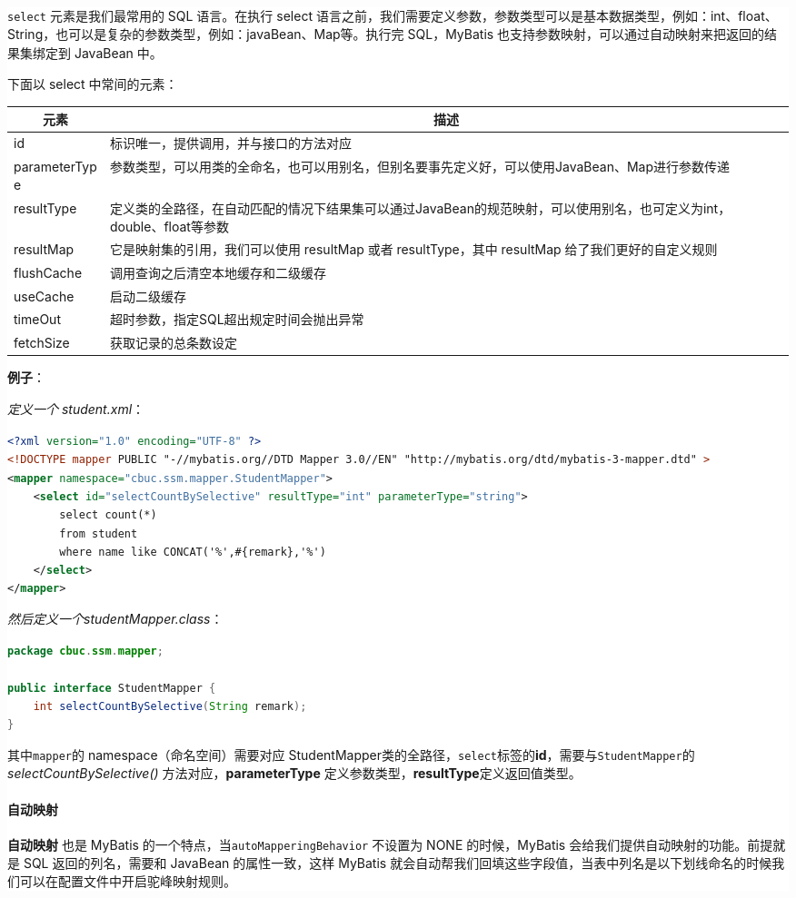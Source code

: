 `select` 元素是我们最常用的 SQL 语言。在执行 select 语言之前，我们需要定义参数，参数类型可以是基本数据类型，例如：int、float、String，也可以是复杂的参数类型，例如：javaBean、Map等。执行完 SQL，MyBatis 也支持参数映射，可以通过自动映射来把返回的结果集绑定到 JavaBean 中。

下面以 select 中常间的元素：

| 元素          | 描述                                                         |
| ------------- | ------------------------------------------------------------ |
| id            | 标识唯一，提供调用，并与接口的方法对应                       |
| parameterType | 参数类型，可以用类的全命名，也可以用别名，但别名要事先定义好，可以使用JavaBean、Map进行参数传递 |
| resultType    | 定义类的全路径，在自动匹配的情况下结果集可以通过JavaBean的规范映射，可以使用别名，也可定义为int，double、float等参数 |
| resultMap     | 它是映射集的引用，我们可以使用 resultMap 或者 resultType，其中 resultMap 给了我们更好的自定义规则 |
| flushCache    | 调用查询之后清空本地缓存和二级缓存                           |
| useCache      | 启动二级缓存                                                 |
| timeOut       | 超时参数，指定SQL超出规定时间会抛出异常                      |
| fetchSize     | 获取记录的总条数设定                                         |

**例子**：

*定义一个 student.xml*：

```xml
<?xml version="1.0" encoding="UTF-8" ?>
<!DOCTYPE mapper PUBLIC "-//mybatis.org//DTD Mapper 3.0//EN" "http://mybatis.org/dtd/mybatis-3-mapper.dtd" >
<mapper namespace="cbuc.ssm.mapper.StudentMapper">
    <select id="selectCountBySelective" resultType="int" parameterType="string">
        select count(*)
        from student
        where name like CONCAT('%',#{remark},'%')
    </select>
</mapper>
```

*然后定义一个studentMapper.class*：

```java
package cbuc.ssm.mapper;

public interface StudentMapper {
    int selectCountBySelective(String remark);
}
```

其中`mapper`的 namespace（命名空间）需要对应 StudentMapper类的全路径，`select`标签的**id**，需要与`StudentMapper`的*selectCountBySelective()* 方法对应，**parameterType** 定义参数类型，**resultType**定义返回值类型。

#### 自动映射

**自动映射** 也是 MyBatis 的一个特点，当`autoMapperingBehavior` 不设置为 NONE 的时候，MyBatis 会给我们提供自动映射的功能。前提就是 SQL 返回的列名，需要和 JavaBean 的属性一致，这样 MyBatis 就会自动帮我们回填这些字段值，当表中列名是以下划线命名的时候我们可以在配置文件中开启驼峰映射规则。

